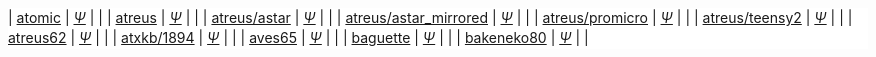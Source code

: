 | <i class='fa fa-github' aria-hidden='true'></i> [atomic](https://github.com/qmk/qmk_firmware/tree/master/keyboards/atomic) | [<i class='fa fa-download' aria-hidden='true'></i>](https://qmk.fm/compiled/atomic_default.hex "atomic's latest default QMK firmware") [<span class='fa-stack fa-lg'><i class='fa fa-circle fa-stack-1x'></i><i class='fa fa-inverse fa-stack-1x psi-icon'>&Psi;</i></span>](qmk:https://qmk.fm/compiled/atomic_default.hex "Open atomic_default.hex in QMK Toolbox")  | | 
| <i class='fa fa-github' aria-hidden='true'></i> [atreus](https://github.com/qmk/qmk_firmware/tree/master/keyboards/atreus) | [<i class='fa fa-download' aria-hidden='true'></i>](https://qmk.fm/compiled/atreus_default.hex "atreus's latest default QMK firmware") [<span class='fa-stack fa-lg'><i class='fa fa-circle fa-stack-1x'></i><i class='fa fa-inverse fa-stack-1x psi-icon'>&Psi;</i></span>](qmk:https://qmk.fm/compiled/atreus_default.hex "Open atreus_default.hex in QMK Toolbox")  | | 
| <i class='fa fa-github' aria-hidden='true'></i> [atreus/astar](https://github.com/qmk/qmk_firmware/tree/master/keyboards/atreus/astar) | [<i class='fa fa-download' aria-hidden='true'></i>](https://qmk.fm/compiled/atreus_astar_default.hex "atreus/astar's latest default QMK firmware") [<span class='fa-stack fa-lg'><i class='fa fa-circle fa-stack-1x'></i><i class='fa fa-inverse fa-stack-1x psi-icon'>&Psi;</i></span>](qmk:https://qmk.fm/compiled/atreus_astar_default.hex "Open atreus_astar_default.hex in QMK Toolbox")  | | 
| <i class='fa fa-github' aria-hidden='true'></i> [atreus/astar_mirrored](https://github.com/qmk/qmk_firmware/tree/master/keyboards/atreus/astar_mirrored) | [<i class='fa fa-download' aria-hidden='true'></i>](https://qmk.fm/compiled/atreus_astar_mirrored_default.hex "atreus/astar_mirrored's latest default QMK firmware") [<span class='fa-stack fa-lg'><i class='fa fa-circle fa-stack-1x'></i><i class='fa fa-inverse fa-stack-1x psi-icon'>&Psi;</i></span>](qmk:https://qmk.fm/compiled/atreus_astar_mirrored_default.hex "Open atreus_astar_mirrored_default.hex in QMK Toolbox")  | | 
| <i class='fa fa-github' aria-hidden='true'></i> [atreus/promicro](https://github.com/qmk/qmk_firmware/tree/master/keyboards/atreus/promicro) | [<i class='fa fa-download' aria-hidden='true'></i>](https://qmk.fm/compiled/atreus_promicro_default.hex "atreus/promicro's latest default QMK firmware") [<span class='fa-stack fa-lg'><i class='fa fa-circle fa-stack-1x'></i><i class='fa fa-inverse fa-stack-1x psi-icon'>&Psi;</i></span>](qmk:https://qmk.fm/compiled/atreus_promicro_default.hex "Open atreus_promicro_default.hex in QMK Toolbox")  | | 
| <i class='fa fa-github' aria-hidden='true'></i> [atreus/teensy2](https://github.com/qmk/qmk_firmware/tree/master/keyboards/atreus/teensy2) | [<i class='fa fa-download' aria-hidden='true'></i>](https://qmk.fm/compiled/atreus_teensy2_default.hex "atreus/teensy2's latest default QMK firmware") [<span class='fa-stack fa-lg'><i class='fa fa-circle fa-stack-1x'></i><i class='fa fa-inverse fa-stack-1x psi-icon'>&Psi;</i></span>](qmk:https://qmk.fm/compiled/atreus_teensy2_default.hex "Open atreus_teensy2_default.hex in QMK Toolbox")  | | 
| <i class='fa fa-github' aria-hidden='true'></i> [atreus62](https://github.com/qmk/qmk_firmware/tree/master/keyboards/atreus62) | [<i class='fa fa-download' aria-hidden='true'></i>](https://qmk.fm/compiled/atreus62_default.hex "atreus62's latest default QMK firmware") [<span class='fa-stack fa-lg'><i class='fa fa-circle fa-stack-1x'></i><i class='fa fa-inverse fa-stack-1x psi-icon'>&Psi;</i></span>](qmk:https://qmk.fm/compiled/atreus62_default.hex "Open atreus62_default.hex in QMK Toolbox")  | | 
| <i class='fa fa-github' aria-hidden='true'></i> [atxkb/1894](https://github.com/qmk/qmk_firmware/tree/master/keyboards/atxkb/1894) | [<i class='fa fa-download' aria-hidden='true'></i>](https://qmk.fm/compiled/atxkb_1894_default.hex "atxkb/1894's latest default QMK firmware") [<span class='fa-stack fa-lg'><i class='fa fa-circle fa-stack-1x'></i><i class='fa fa-inverse fa-stack-1x psi-icon'>&Psi;</i></span>](qmk:https://qmk.fm/compiled/atxkb_1894_default.hex "Open atxkb_1894_default.hex in QMK Toolbox")  | | 
| <i class='fa fa-github' aria-hidden='true'></i> [aves65](https://github.com/qmk/qmk_firmware/tree/master/keyboards/aves65) | [<i class='fa fa-download' aria-hidden='true'></i>](https://qmk.fm/compiled/aves65_default.hex "aves65's latest default QMK firmware") [<span class='fa-stack fa-lg'><i class='fa fa-circle fa-stack-1x'></i><i class='fa fa-inverse fa-stack-1x psi-icon'>&Psi;</i></span>](qmk:https://qmk.fm/compiled/aves65_default.hex "Open aves65_default.hex in QMK Toolbox")  | | 
| <i class='fa fa-github' aria-hidden='true'></i> [baguette](https://github.com/qmk/qmk_firmware/tree/master/keyboards/baguette) | [<i class='fa fa-download' aria-hidden='true'></i>](https://qmk.fm/compiled/baguette_default.hex "baguette's latest default QMK firmware") [<span class='fa-stack fa-lg'><i class='fa fa-circle fa-stack-1x'></i><i class='fa fa-inverse fa-stack-1x psi-icon'>&Psi;</i></span>](qmk:https://qmk.fm/compiled/baguette_default.hex "Open baguette_default.hex in QMK Toolbox")  | | 
| <i class='fa fa-github' aria-hidden='true'></i> [bakeneko80](https://github.com/qmk/qmk_firmware/tree/master/keyboards/bakeneko80) | [<i class='fa fa-download' aria-hidden='true'></i>](https://qmk.fm/compiled/bakeneko80_default.hex "bakeneko80's latest default QMK firmware") [<span class='fa-stack fa-lg'><i class='fa fa-circle fa-stack-1x'></i><i class='fa fa-inverse fa-stack-1x psi-icon'>&Psi;</i></span>](qmk:https://qmk.fm/compiled/bakeneko80_default.hex "Open bakeneko80_default.hex in QMK Toolbox")  | | 